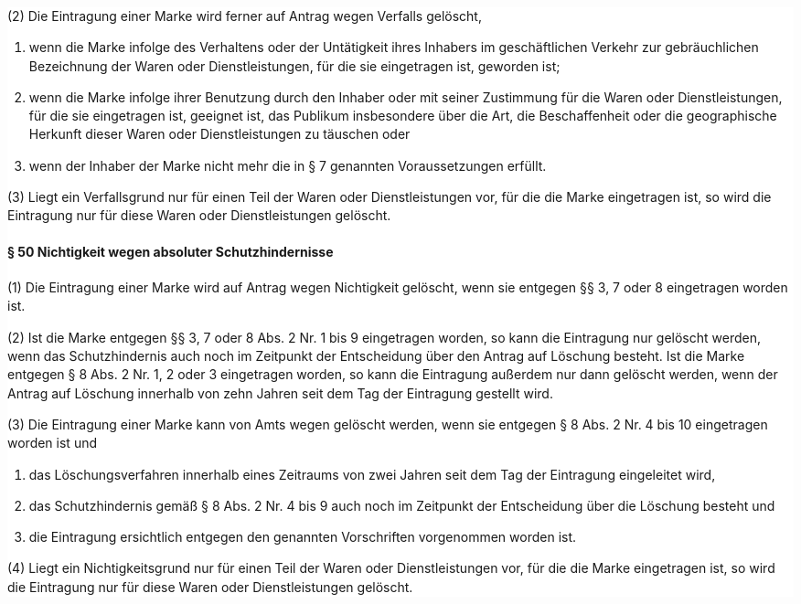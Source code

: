 (2) Die Eintragung einer Marke wird ferner auf Antrag wegen Verfalls
gelöscht,

1.  wenn die Marke infolge des Verhaltens oder der Untätigkeit ihres
    Inhabers im geschäftlichen Verkehr zur gebräuchlichen Bezeichnung der
    Waren oder Dienstleistungen, für die sie eingetragen ist, geworden
    ist;


2.  wenn die Marke infolge ihrer Benutzung durch den Inhaber oder mit
    seiner Zustimmung für die Waren oder Dienstleistungen, für die sie
    eingetragen ist, geeignet ist, das Publikum insbesondere über die Art,
    die Beschaffenheit oder die geographische Herkunft dieser Waren oder
    Dienstleistungen zu täuschen oder


3.  wenn der Inhaber der Marke nicht mehr die in § 7 genannten
    Voraussetzungen erfüllt.




(3) Liegt ein Verfallsgrund nur für einen Teil der Waren oder
Dienstleistungen vor, für die die Marke eingetragen ist, so wird die
Eintragung nur für diese Waren oder Dienstleistungen gelöscht.


#### § 50 Nichtigkeit wegen absoluter Schutzhindernisse

(1) Die Eintragung einer Marke wird auf Antrag wegen Nichtigkeit
gelöscht, wenn sie entgegen §§ 3, 7 oder 8 eingetragen worden ist.

(2) Ist die Marke entgegen §§ 3, 7 oder 8 Abs. 2 Nr. 1 bis 9
eingetragen worden, so kann die Eintragung nur gelöscht werden, wenn
das Schutzhindernis auch noch im Zeitpunkt der Entscheidung über den
Antrag auf Löschung besteht. Ist die Marke entgegen § 8 Abs. 2 Nr. 1,
2 oder 3 eingetragen worden, so kann die Eintragung außerdem nur dann
gelöscht werden, wenn der Antrag auf Löschung innerhalb von zehn
Jahren seit dem Tag der Eintragung gestellt wird.

(3) Die Eintragung einer Marke kann von Amts wegen gelöscht werden,
wenn sie entgegen § 8 Abs. 2 Nr. 4 bis 10 eingetragen worden ist und

1.  das Löschungsverfahren innerhalb eines Zeitraums von zwei Jahren seit
    dem Tag der Eintragung eingeleitet wird,


2.  das Schutzhindernis gemäß § 8 Abs. 2 Nr. 4 bis 9 auch noch im
    Zeitpunkt der Entscheidung über die Löschung besteht und


3.  die Eintragung ersichtlich entgegen den genannten Vorschriften
    vorgenommen worden ist.




(4) Liegt ein Nichtigkeitsgrund nur für einen Teil der Waren oder
Dienstleistungen vor, für die die Marke eingetragen ist, so wird die
Eintragung nur für diese Waren oder Dienstleistungen gelöscht.
